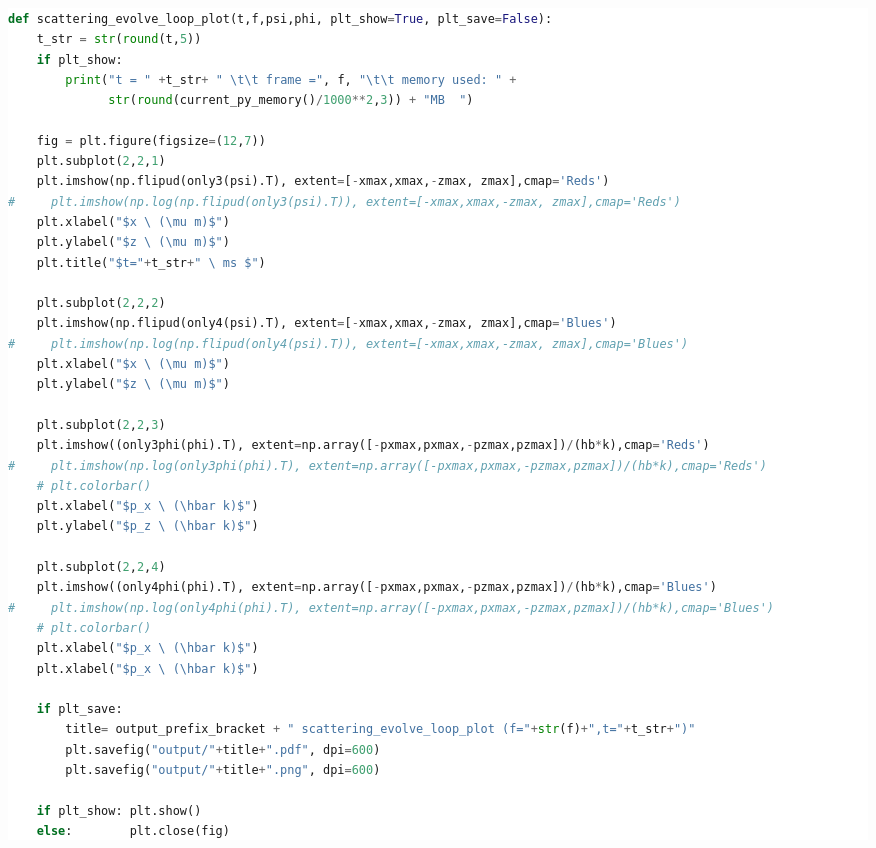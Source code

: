 ```python

```

```python

```

```python
def scattering_evolve_loop_plot(t,f,psi,phi, plt_show=True, plt_save=False):
    t_str = str(round(t,5))
    if plt_show:
        print("t = " +t_str+ " \t\t frame =", f, "\t\t memory used: " + 
              str(round(current_py_memory()/1000**2,3)) + "MB  ")

    fig = plt.figure(figsize=(12,7))
    plt.subplot(2,2,1)
    plt.imshow(np.flipud(only3(psi).T), extent=[-xmax,xmax,-zmax, zmax],cmap='Reds')
#     plt.imshow(np.log(np.flipud(only3(psi).T)), extent=[-xmax,xmax,-zmax, zmax],cmap='Reds')
    plt.xlabel("$x \ (\mu m)$")
    plt.ylabel("$z \ (\mu m)$")
    plt.title("$t="+t_str+" \ ms $")

    plt.subplot(2,2,2)
    plt.imshow(np.flipud(only4(psi).T), extent=[-xmax,xmax,-zmax, zmax],cmap='Blues')
#     plt.imshow(np.log(np.flipud(only4(psi).T)), extent=[-xmax,xmax,-zmax, zmax],cmap='Blues')
    plt.xlabel("$x \ (\mu m)$")
    plt.ylabel("$z \ (\mu m)$")

    plt.subplot(2,2,3)
    plt.imshow((only3phi(phi).T), extent=np.array([-pxmax,pxmax,-pzmax,pzmax])/(hb*k),cmap='Reds')
#     plt.imshow(np.log(only3phi(phi).T), extent=np.array([-pxmax,pxmax,-pzmax,pzmax])/(hb*k),cmap='Reds')
    # plt.colorbar()
    plt.xlabel("$p_x \ (\hbar k)$")
    plt.ylabel("$p_z \ (\hbar k)$")

    plt.subplot(2,2,4)
    plt.imshow((only4phi(phi).T), extent=np.array([-pxmax,pxmax,-pzmax,pzmax])/(hb*k),cmap='Blues')
#     plt.imshow(np.log(only4phi(phi).T), extent=np.array([-pxmax,pxmax,-pzmax,pzmax])/(hb*k),cmap='Blues')
    # plt.colorbar()
    plt.xlabel("$p_x \ (\hbar k)$")
    plt.xlabel("$p_x \ (\hbar k)$")

    if plt_save:
        title= output_prefix_bracket + " scattering_evolve_loop_plot (f="+str(f)+",t="+t_str+")" 
        plt.savefig("output/"+title+".pdf", dpi=600)
        plt.savefig("output/"+title+".png", dpi=600)
    
    if plt_show: plt.show() 
    else:        plt.close(fig) 
```
